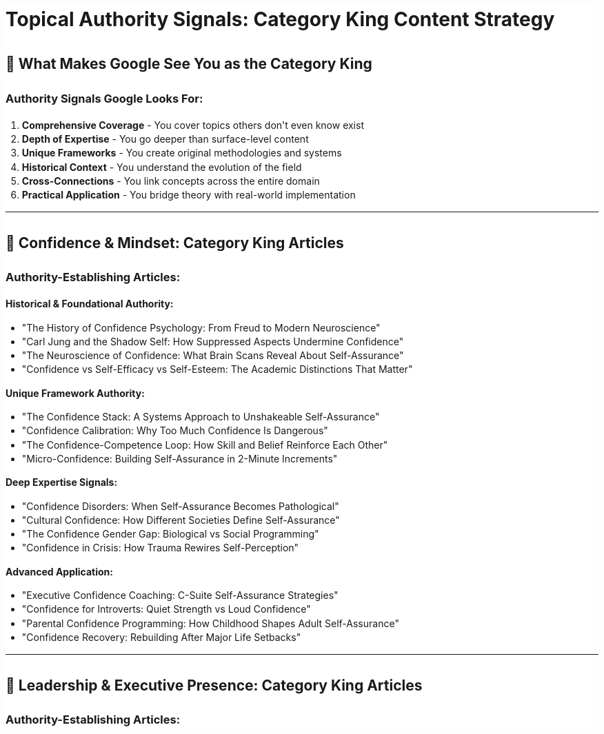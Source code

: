 # Topical Authority Signals: Category King Content Strategy

## 🎯 **What Makes Google See You as the Category King**

### **Authority Signals Google Looks For:**
1. **Comprehensive Coverage** - You cover topics others don't even know exist
2. **Depth of Expertise** - You go deeper than surface-level content
3. **Unique Frameworks** - You create original methodologies and systems
4. **Historical Context** - You understand the evolution of the field
5. **Cross-Connections** - You link concepts across the entire domain
6. **Practical Application** - You bridge theory with real-world implementation

---

## 🧠 **Confidence & Mindset: Category King Articles**

### **Authority-Establishing Articles:**

**Historical & Foundational Authority:**
- "The History of Confidence Psychology: From Freud to Modern Neuroscience"
- "Carl Jung and the Shadow Self: How Suppressed Aspects Undermine Confidence"
- "The Neuroscience of Confidence: What Brain Scans Reveal About Self-Assurance"
- "Confidence vs Self-Efficacy vs Self-Esteem: The Academic Distinctions That Matter"

**Unique Framework Authority:**
- "The Confidence Stack: A Systems Approach to Unshakeable Self-Assurance"
- "Confidence Calibration: Why Too Much Confidence Is Dangerous"
- "The Confidence-Competence Loop: How Skill and Belief Reinforce Each Other"
- "Micro-Confidence: Building Self-Assurance in 2-Minute Increments"

**Deep Expertise Signals:**
- "Confidence Disorders: When Self-Assurance Becomes Pathological"
- "Cultural Confidence: How Different Societies Define Self-Assurance"
- "The Confidence Gender Gap: Biological vs Social Programming"
- "Confidence in Crisis: How Trauma Rewires Self-Perception"

**Advanced Application:**
- "Executive Confidence Coaching: C-Suite Self-Assurance Strategies"
- "Confidence for Introverts: Quiet Strength vs Loud Confidence"
- "Parental Confidence Programming: How Childhood Shapes Adult Self-Assurance"
- "Confidence Recovery: Rebuilding After Major Life Setbacks"

---

## 👑 **Leadership & Executive Presence: Category King Articles**

### **Authority-Establishing Articles:**
